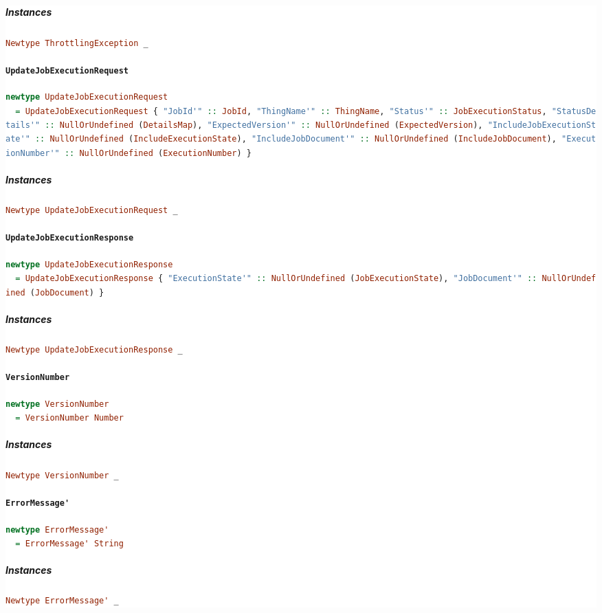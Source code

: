 ##### Instances
``` purescript
Newtype ThrottlingException _
```

#### `UpdateJobExecutionRequest`

``` purescript
newtype UpdateJobExecutionRequest
  = UpdateJobExecutionRequest { "JobId'" :: JobId, "ThingName'" :: ThingName, "Status'" :: JobExecutionStatus, "StatusDetails'" :: NullOrUndefined (DetailsMap), "ExpectedVersion'" :: NullOrUndefined (ExpectedVersion), "IncludeJobExecutionState'" :: NullOrUndefined (IncludeExecutionState), "IncludeJobDocument'" :: NullOrUndefined (IncludeJobDocument), "ExecutionNumber'" :: NullOrUndefined (ExecutionNumber) }
```

##### Instances
``` purescript
Newtype UpdateJobExecutionRequest _
```

#### `UpdateJobExecutionResponse`

``` purescript
newtype UpdateJobExecutionResponse
  = UpdateJobExecutionResponse { "ExecutionState'" :: NullOrUndefined (JobExecutionState), "JobDocument'" :: NullOrUndefined (JobDocument) }
```

##### Instances
``` purescript
Newtype UpdateJobExecutionResponse _
```

#### `VersionNumber`

``` purescript
newtype VersionNumber
  = VersionNumber Number
```

##### Instances
``` purescript
Newtype VersionNumber _
```

#### `ErrorMessage'`

``` purescript
newtype ErrorMessage'
  = ErrorMessage' String
```

##### Instances
``` purescript
Newtype ErrorMessage' _
```


